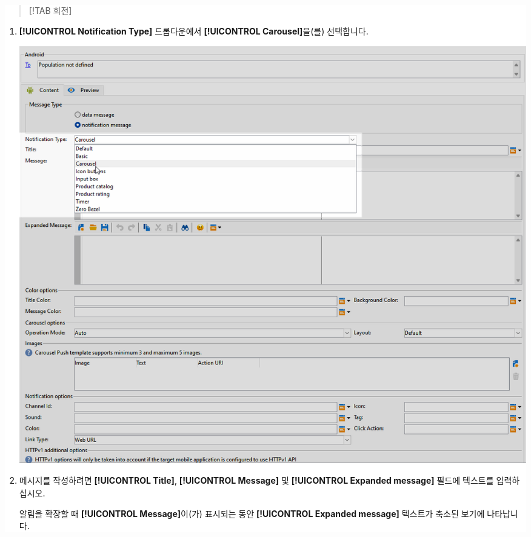 >[!TAB 회전]

1. **[!UICONTROL Notification Type]** 드롭다운에서 **[!UICONTROL Carousel]**&#x200B;을(를) 선택합니다.

   ![](assets/rich_push_carousel.png)

1. 메시지를 작성하려면 **[!UICONTROL Title]**, **[!UICONTROL Message]** 및 **[!UICONTROL Expanded message]** 필드에 텍스트를 입력하십시오.

   알림을 확장할 때 **[!UICONTROL Message]**&#x200B;이(가) 표시되는 동안 **[!UICONTROL Expanded message]** 텍스트가 축소된 보기에 나타납니다.
